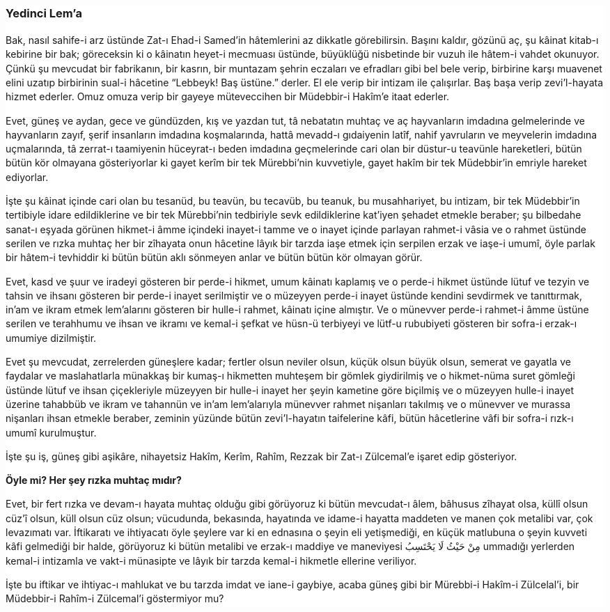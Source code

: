 ### Yedinci Lem’a

Bak, nasıl sahife-i arz üstünde Zat-ı Ehad-i Samed’in hâtemlerini az dikkatle görebilirsin. Başını kaldır, gözünü aç, şu kâinat kitab-ı kebirine bir bak; göreceksin ki o kâinatın heyet-i mecmuası üstünde, büyüklüğü nisbetinde bir vuzuh ile hâtem-i vahdet okunuyor. Çünkü şu mevcudat bir fabrikanın, bir kasrın, bir muntazam şehrin eczaları ve efradları gibi bel bele verip, birbirine karşı muavenet elini uzatıp birbirinin sual-i hâcetine “Lebbeyk! Baş üstüne.” derler. El ele verip bir intizam ile çalışırlar. Baş başa verip zevi’l-hayata hizmet ederler. Omuz omuza verip bir gayeye müteveccihen bir Müdebbir-i Hakîm’e itaat ederler.

Evet, güneş ve aydan, gece ve gündüzden, kış ve yazdan tut, tâ nebatatın muhtaç ve aç hayvanların imdadına gelmelerinde ve hayvanların zayıf, şerif insanların imdadına koşmalarında, hattâ mevadd-ı gıdaiyenin latîf, nahif yavruların ve meyvelerin imdadına uçmalarında, tâ zerrat-ı taamiyenin hüceyrat-ı beden imdadına geçmelerinde cari olan bir düstur-u teavünle hareketleri, bütün bütün kör olmayana gösteriyorlar ki gayet kerîm bir tek Mürebbi’nin kuvvetiyle, gayet hakîm bir tek Müdebbir’in emriyle hareket ediyorlar.

İşte şu kâinat içinde cari olan bu tesanüd, bu teavün, bu tecavüb, bu teanuk, bu musahhariyet, bu intizam, bir tek Müdebbir’in tertibiyle idare edildiklerine ve bir tek Mürebbi’nin tedbiriyle sevk edildiklerine kat’iyen şehadet etmekle beraber; şu bilbedahe sanat-ı eşyada görünen hikmet-i âmme içindeki inayet-i tamme ve o inayet içinde parlayan rahmet-i vâsia ve o rahmet üstünde serilen ve rızka muhtaç her bir zîhayata onun hâcetine lâyık bir tarzda iaşe etmek için serpilen erzak ve iaşe-i umumî, öyle parlak bir hâtem-i tevhiddir ki bütün bütün aklı sönmeyen anlar ve bütün bütün kör olmayan görür.

Evet, kasd ve şuur ve iradeyi gösteren bir perde-i hikmet, umum kâinatı kaplamış ve o perde-i hikmet üstünde lütuf ve tezyin ve tahsin ve ihsanı gösteren bir perde-i inayet serilmiştir ve o müzeyyen perde-i inayet üstünde kendini sevdirmek ve tanıttırmak, in’am ve ikram etmek lem’alarını gösteren bir hulle-i rahmet, kâinatı içine almıştır. Ve o münevver perde-i rahmet-i âmme üstüne serilen ve terahhumu ve ihsan ve ikramı ve kemal-i şefkat ve hüsn-ü terbiyeyi ve lütf-u rububiyeti gösteren bir sofra-i erzak-ı umumiye dizilmiştir.

Evet şu mevcudat, zerrelerden güneşlere kadar; fertler olsun neviler olsun, küçük olsun büyük olsun, semerat ve gayatla ve faydalar ve maslahatlarla münakkaş bir kumaş-ı hikmetten muhteşem bir gömlek giydirilmiş ve o hikmet-nüma suret gömleği üstünde lütuf ve ihsan çiçekleriyle müzeyyen bir hulle-i inayet her şeyin kametine göre biçilmiş ve o müzeyyen hulle-i inayet üzerine tahabbüb ve ikram ve tahannün ve in’am lem’alarıyla münevver rahmet nişanları takılmış ve o münevver ve murassa nişanları ihsan etmekle beraber, zeminin yüzünde bütün zevi’l-hayatın taifelerine kâfi, bütün hâcetlerine vâfi bir sofra-i rızk-ı umumî kurulmuştur.

İşte şu iş, güneş gibi aşikâre, nihayetsiz Hakîm, Kerîm, Rahîm, Rezzak bir Zat-ı Zülcemal’e işaret edip gösteriyor.

**Öyle mi? Her şey rızka muhtaç mıdır?**

Evet, bir fert rızka ve devam-ı hayata muhtaç olduğu gibi görüyoruz ki bütün mevcudat-ı âlem, bâhusus zîhayat olsa, küllî olsun cüz’î olsun, küll olsun cüz olsun; vücudunda, bekasında, hayatında ve idame-i hayatta maddeten ve manen çok metalibi var, çok levazımatı var. İftikaratı ve ihtiyacatı öyle şeylere var ki en ednasına o şeyin eli yetişmediği, en küçük matlubuna o şeyin kuvveti kâfi gelmediği bir halde, görüyoruz ki bütün metalibi ve erzak-ı maddiye ve maneviyesi <span class="arabic" dir="rtl">مِنْ حَيْثُ لَا يَحْتَسِبُ</span> ummadığı yerlerden kemal-i intizamla ve vakt-i münasipte ve lâyık bir tarzda kemal-i hikmetle ellerine veriliyor.

İşte bu iftikar ve ihtiyac-ı mahlukat ve bu tarzda imdat ve iane-i gaybiye, acaba güneş gibi bir Mürebbi-i Hakîm-i Zülcelal’i, bir Müdebbir-i Rahîm-i Zülcemal’i göstermiyor mu?
